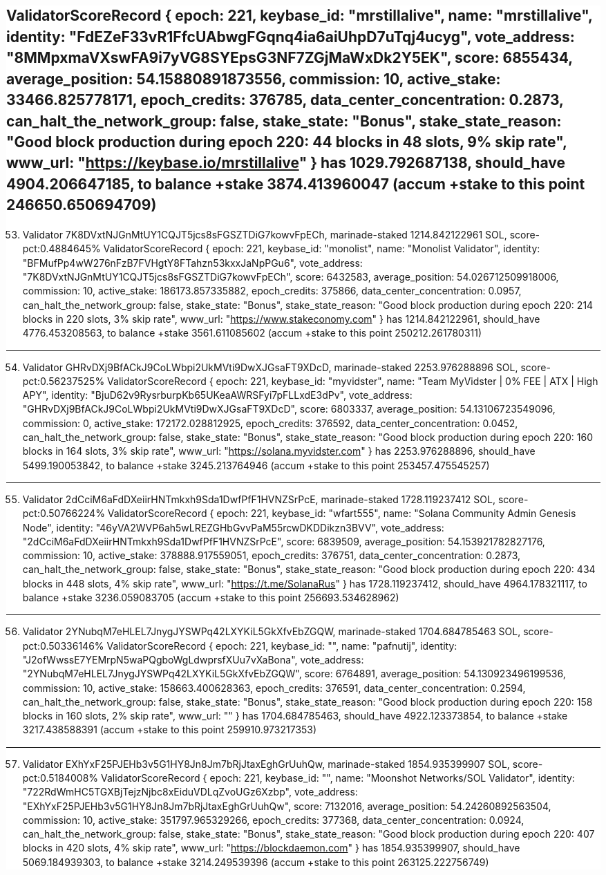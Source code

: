 ValidatorScoreRecord { epoch: 221, keybase_id: "mrstillalive", name: "mrstillalive", identity: "FdEZeF33vR1FfcUAbwgFGqnq4ia6aiUhpD7uTqj4ucyg", vote_address: "8MMpxmaVXswFA9i7yVG8SYEpsG3NF7ZGjMaWxDk2Y5EK", score: 6855434, average_position: 54.15880891873556, commission: 10, active_stake: 33466.825778171, epoch_credits: 376785, data_center_concentration: 0.2873, can_halt_the_network_group: false, stake_state: "Bonus", stake_state_reason: "Good block production during epoch 220: 44 blocks in 48 slots, 9% skip rate", www_url: "https://keybase.io/mrstillalive" }
 has 1029.792687138, should_have 4904.206647185, to balance +stake 3874.413960047 (accum +stake to this point 246650.650694709)
-------------------------------------------------------------
53) Validator 7K8DVxtNJGnMtUY1CQJT5jcs8sFGSZTDiG7kowvFpECh, marinade-staked 1214.842122961 SOL, score-pct:0.4884645%
ValidatorScoreRecord { epoch: 221, keybase_id: "monolist", name: "Monolist Validator", identity: "BFMufPp4wW276nFzB7FVHgtY8FTahzn53kxxJaNpPGu6", vote_address: "7K8DVxtNJGnMtUY1CQJT5jcs8sFGSZTDiG7kowvFpECh", score: 6432583, average_position: 54.026712509918006, commission: 10, active_stake: 186173.857335882, epoch_credits: 375866, data_center_concentration: 0.0957, can_halt_the_network_group: false, stake_state: "Bonus", stake_state_reason: "Good block production during epoch 220: 214 blocks in 220 slots, 3% skip rate", www_url: "https://www.stakeconomy.com" }
 has 1214.842122961, should_have 4776.453208563, to balance +stake 3561.611085602 (accum +stake to this point 250212.261780311)
-------------------------------------------------------------
54) Validator GHRvDXj9BfACkJ9CoLWbpi2UkMVti9DwXJGsaFT9XDcD, marinade-staked 2253.976288896 SOL, score-pct:0.56237525%
ValidatorScoreRecord { epoch: 221, keybase_id: "myvidster", name: "Team MyVidster | 0% FEE | ATX | High APY", identity: "BjuD62v9RysrburpKb65UKeaAWRSFyi7pFLLxdE3dPv", vote_address: "GHRvDXj9BfACkJ9CoLWbpi2UkMVti9DwXJGsaFT9XDcD", score: 6803337, average_position: 54.13106723549096, commission: 0, active_stake: 172172.028812925, epoch_credits: 376592, data_center_concentration: 0.0452, can_halt_the_network_group: false, stake_state: "Bonus", stake_state_reason: "Good block production during epoch 220: 160 blocks in 164 slots, 3% skip rate", www_url: "https://solana.myvidster.com" }
 has 2253.976288896, should_have 5499.190053842, to balance +stake 3245.213764946 (accum +stake to this point 253457.475545257)
-------------------------------------------------------------
55) Validator 2dCciM6aFdDXeiirHNTmkxh9Sda1DwfPfF1HVNZSrPcE, marinade-staked 1728.119237412 SOL, score-pct:0.50766224%
ValidatorScoreRecord { epoch: 221, keybase_id: "wfart555", name: "Solana Community Admin Genesis Node", identity: "46yVA2WVP6ah5wLREZGHbGvvPaM55rcwDKDDikzn3BVV", vote_address: "2dCciM6aFdDXeiirHNTmkxh9Sda1DwfPfF1HVNZSrPcE", score: 6839509, average_position: 54.153921782827176, commission: 10, active_stake: 378888.917559051, epoch_credits: 376751, data_center_concentration: 0.2873, can_halt_the_network_group: false, stake_state: "Bonus", stake_state_reason: "Good block production during epoch 220: 434 blocks in 448 slots, 4% skip rate", www_url: "https://t.me/SolanaRus" }
 has 1728.119237412, should_have 4964.178321117, to balance +stake 3236.059083705 (accum +stake to this point 256693.534628962)
-------------------------------------------------------------
56) Validator 2YNubqM7eHLEL7JnygJYSWPq42LXYKiL5GkXfvEbZGQW, marinade-staked 1704.684785463 SOL, score-pct:0.50336146%
ValidatorScoreRecord { epoch: 221, keybase_id: "", name: "pafnutij", identity: "J2ofWwssE7YEMrpN5waPQgboWgLdwprsfXUu7vXaBona", vote_address: "2YNubqM7eHLEL7JnygJYSWPq42LXYKiL5GkXfvEbZGQW", score: 6764891, average_position: 54.130923496199536, commission: 10, active_stake: 158663.400628363, epoch_credits: 376591, data_center_concentration: 0.2594, can_halt_the_network_group: false, stake_state: "Bonus", stake_state_reason: "Good block production during epoch 220: 158 blocks in 160 slots, 2% skip rate", www_url: "" }
 has 1704.684785463, should_have 4922.123373854, to balance +stake 3217.438588391 (accum +stake to this point 259910.973217353)
-------------------------------------------------------------
57) Validator EXhYxF25PJEHb3v5G1HY8Jn8Jm7bRjJtaxEghGrUuhQw, marinade-staked 1854.935399907 SOL, score-pct:0.5184008%
ValidatorScoreRecord { epoch: 221, keybase_id: "", name: "Moonshot Networks/SOL Validator", identity: "722RdWmHC5TGXBjTejzNjbc8xEiduVDLqZvoUGz6Xzbp", vote_address: "EXhYxF25PJEHb3v5G1HY8Jn8Jm7bRjJtaxEghGrUuhQw", score: 7132016, average_position: 54.24260892563504, commission: 10, active_stake: 351797.965329266, epoch_credits: 377368, data_center_concentration: 0.0924, can_halt_the_network_group: false, stake_state: "Bonus", stake_state_reason: "Good block production during epoch 220: 407 blocks in 420 slots, 4% skip rate", www_url: "https://blockdaemon.com" }
 has 1854.935399907, should_have 5069.184939303, to balance +stake 3214.249539396 (accum +stake to this point 263125.222756749)